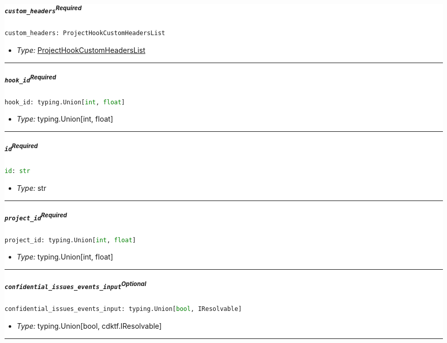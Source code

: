 
##### `custom_headers`<sup>Required</sup> <a name="custom_headers" id="@cdktf/provider-gitlab.projectHook.ProjectHook.property.customHeaders"></a>

```python
custom_headers: ProjectHookCustomHeadersList
```

- *Type:* <a href="#@cdktf/provider-gitlab.projectHook.ProjectHookCustomHeadersList">ProjectHookCustomHeadersList</a>

---

##### `hook_id`<sup>Required</sup> <a name="hook_id" id="@cdktf/provider-gitlab.projectHook.ProjectHook.property.hookId"></a>

```python
hook_id: typing.Union[int, float]
```

- *Type:* typing.Union[int, float]

---

##### `id`<sup>Required</sup> <a name="id" id="@cdktf/provider-gitlab.projectHook.ProjectHook.property.id"></a>

```python
id: str
```

- *Type:* str

---

##### `project_id`<sup>Required</sup> <a name="project_id" id="@cdktf/provider-gitlab.projectHook.ProjectHook.property.projectId"></a>

```python
project_id: typing.Union[int, float]
```

- *Type:* typing.Union[int, float]

---

##### `confidential_issues_events_input`<sup>Optional</sup> <a name="confidential_issues_events_input" id="@cdktf/provider-gitlab.projectHook.ProjectHook.property.confidentialIssuesEventsInput"></a>

```python
confidential_issues_events_input: typing.Union[bool, IResolvable]
```

- *Type:* typing.Union[bool, cdktf.IResolvable]

---